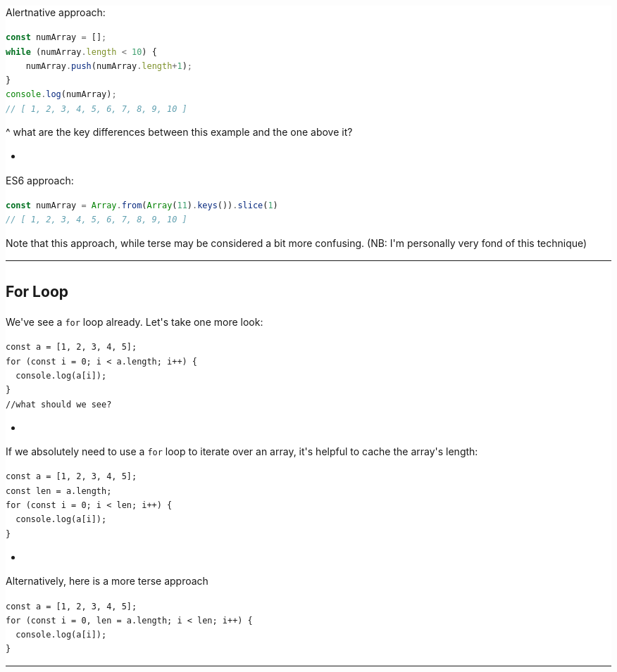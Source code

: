 Alertnative approach:
```js
const numArray = [];
while (numArray.length < 10) {
    numArray.push(numArray.length+1);
}
console.log(numArray);
// [ 1, 2, 3, 4, 5, 6, 7, 8, 9, 10 ]
```
^ what are the key differences between this example and the one above it?

-

ES6 approach:
```js
const numArray = Array.from(Array(11).keys()).slice(1)
// [ 1, 2, 3, 4, 5, 6, 7, 8, 9, 10 ]
```
Note that this approach, while terse may be considered a bit more confusing. (NB: I'm personally very fond of this technique)


---
## For Loop
We've see a `for` loop already. Let's take one more look:
```
const a = [1, 2, 3, 4, 5];
for (const i = 0; i < a.length; i++) {
  console.log(a[i]);
}
//what should we see?
```

-

If we absolutely need to use a `for` loop to iterate over an array, it's helpful to cache the array's length:

```
const a = [1, 2, 3, 4, 5];
const len = a.length;
for (const i = 0; i < len; i++) {
  console.log(a[i]);
}
```

-

Alternatively, here is a more terse approach
```
const a = [1, 2, 3, 4, 5];
for (const i = 0, len = a.length; i < len; i++) {
  console.log(a[i]);
}
```

---